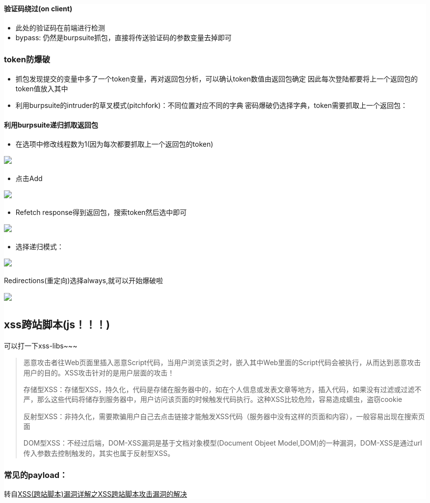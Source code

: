 ####  验证码绕过(on client)

- 此处的验证码在前端进行检测
- bypass: 仍然是burpsuite抓包，直接将传送验证码的参数变量去掉即可

### token防爆破

- 抓包发现提交的变量中多了一个token变量，再对返回包分析，可以确认token数值由返回包确定
  因此每次登陆都要将上一个返回包的token值放入其中

- 利用burpsuite的intruder的草叉模式(pitchfork)：不同位置对应不同的字典
  密码爆破仍选择字典，token需要抓取上一个返回包：

#### 利用burpsuite递归抓取返回包

- 在选项中修改线程数为1(因为每次都要抓取上一个返回包的token)

![](https://i.loli.net/2021/02/13/7Eqzh5w4GUM8Rri.png)

- 点击Add

![](https://i.loli.net/2021/02/13/mFkKJ7bXnCcgivI.png)

- Refetch response得到返回包，搜索token然后选中即可

![](https://i.loli.net/2021/02/13/VDJcv3ZrHMeo4Ip.png)

- 选择递归模式：

![](https://i.loli.net/2021/02/13/VkZUvCapz7tTIyP.png)

Redirections(重定向)选择always,就可以开始爆破啦

![](https://i.loli.net/2021/02/13/QJgXLfArvGy5WiP.png)

## xss跨站脚本(js！！！)

可以打一下xss-libs~~~

> 恶意攻击者往Web页面里插入恶意Script代码，当用户浏览该页之时，嵌入其中Web里面的Script代码会被执行，从而达到恶意攻击用户的目的。XSS攻击针对的是用户层面的攻击！
>
> 存储型XSS：存储型XSS，持久化，代码是存储在服务器中的，如在个人信息或发表文章等地方，插入代码，如果没有过滤或过滤不严，那么这些代码将储存到服务器中，用户访问该页面的时候触发代码执行。这种XSS比较危险，容易造成蠕虫，盗窃cookie
>
> 反射型XSS：非持久化，需要欺骗用户自己去点击链接才能触发XSS代码（服务器中没有这样的页面和内容），一般容易出现在搜索页面
>
> DOM型XSS：不经过后端，DOM-XSS漏洞是基于文档对象模型(Document Objeet Model,DOM)的一种漏洞，DOM-XSS是通过url传入参数去控制触发的，其实也属于反射型XSS。 

### 常见的payload：

转自[XSS(跨站脚本)漏洞详解之XSS跨站脚本攻击漏洞的解决](https://blog.csdn.net/qq_35393693/article/details/86597707?ops_request_misc=%25257B%252522request%25255Fid%252522%25253A%252522161041848616780255257057%252522%25252C%252522scm%252522%25253A%25252220140713.130102334..%252522%25257D&amp;request_id=161041848616780255257057&amp;biz_id=0&amp;utm_medium=distribute.pc_search_result.none-task-blog-2~all~top_click~default-1-86597707.pc_search_result_no_baidu_js&amp;utm_term=xss%E6%94%BB%E5%87%BB)
